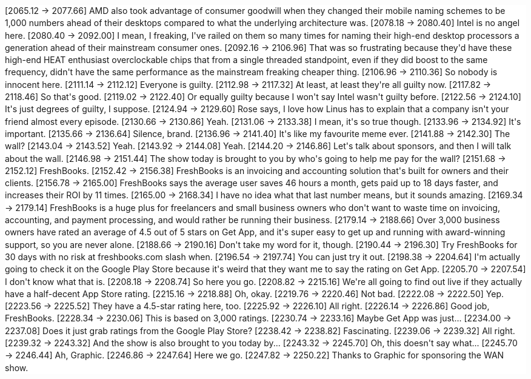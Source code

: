 [2065.12 → 2077.66] AMD also took advantage of consumer goodwill when they changed their mobile naming schemes to be 1,000 numbers ahead of their desktops compared to what the underlying architecture was.
[2078.18 → 2080.40] Intel is no angel here.
[2080.40 → 2092.00] I mean, I freaking, I've railed on them so many times for naming their high-end desktop processors a generation ahead of their mainstream consumer ones.
[2092.16 → 2106.96] That was so frustrating because they'd have these high-end HEAT enthusiast overclockable chips that from a single threaded standpoint, even if they did boost to the same frequency, didn't have the same performance as the mainstream freaking cheaper thing.
[2106.96 → 2110.36] So nobody is innocent here.
[2111.14 → 2112.12] Everyone is guilty.
[2112.98 → 2117.32] At least, at least they're all guilty now.
[2117.82 → 2118.46] So that's good.
[2119.02 → 2122.40] Or equally guilty because I won't say Intel wasn't guilty before.
[2122.56 → 2124.10] It's just degrees of guilty, I suppose.
[2124.94 → 2129.60] Rose says, I love how Linus has to explain that a company isn't your friend almost every episode.
[2130.66 → 2130.86] Yeah.
[2131.06 → 2133.38] I mean, it's so true though.
[2133.96 → 2134.92] It's important.
[2135.66 → 2136.64] Silence, brand.
[2136.96 → 2141.40] It's like my favourite meme ever.
[2141.88 → 2142.30] The wall?
[2143.04 → 2143.52] Yeah.
[2143.92 → 2144.08] Yeah.
[2144.20 → 2146.86] Let's talk about sponsors, and then I will talk about the wall.
[2146.98 → 2151.44] The show today is brought to you by who's going to help me pay for the wall?
[2151.68 → 2152.12] FreshBooks.
[2152.42 → 2156.38] FreshBooks is an invoicing and accounting solution that's built for owners and their clients.
[2156.78 → 2165.00] FreshBooks says the average user saves 46 hours a month, gets paid up to 18 days faster, and increases their ROI by 11 times.
[2165.00 → 2168.34] I have no idea what that last number means, but it sounds amazing.
[2169.34 → 2179.14] FreshBooks is a huge plus for freelancers and small business owners who don't want to waste time on invoicing, accounting, and payment processing, and would rather be running their business.
[2179.14 → 2188.66] Over 3,000 business owners have rated an average of 4.5 out of 5 stars on Get App, and it's super easy to get up and running with award-winning support, so you are never alone.
[2188.66 → 2190.16] Don't take my word for it, though.
[2190.44 → 2196.30] Try FreshBooks for 30 days with no risk at freshbooks.com slash when.
[2196.54 → 2197.74] You can just try it out.
[2198.38 → 2204.64] I'm actually going to check it on the Google Play Store because it's weird that they want me to say the rating on Get App.
[2205.70 → 2207.54] I don't know what that is.
[2208.18 → 2208.74] So here you go.
[2208.82 → 2215.16] We're all going to find out live if they actually have a half-decent App Store rating.
[2215.16 → 2218.88] Oh, okay.
[2219.76 → 2220.46] Not bad.
[2222.08 → 2222.50] Yep.
[2223.56 → 2225.52] They have a 4.5-star rating here, too.
[2225.92 → 2226.10] All right.
[2226.14 → 2226.86] Good job, FreshBooks.
[2228.34 → 2230.06] This is based on 3,000 ratings.
[2230.74 → 2233.16] Maybe Get App was just...
[2234.00 → 2237.08] Does it just grab ratings from the Google Play Store?
[2238.42 → 2238.82] Fascinating.
[2239.06 → 2239.32] All right.
[2239.32 → 2243.32] And the show is also brought to you today by...
[2243.32 → 2245.70] Oh, this doesn't say what...
[2245.70 → 2246.44] Ah, Graphic.
[2246.86 → 2247.64] Here we go.
[2247.82 → 2250.22] Thanks to Graphic for sponsoring the WAN show.